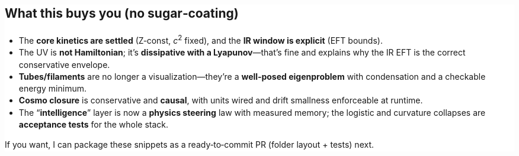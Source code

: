 
## What this buys you (no sugar‑coating)

* The **core kinetics are settled** (Z‑const, $c^2$ fixed), and the **IR window is explicit** (EFT bounds).
* The UV is **not Hamiltonian**; it’s **dissipative with a Lyapunov**—that’s fine and explains why the IR EFT is the correct conservative envelope.&#x20;
* **Tubes/filaments** are no longer a visualization—they’re a **well‑posed eigenproblem** with condensation and a checkable energy minimum.&#x20;
* **Cosmo closure** is conservative and **causal**, with units wired and drift smallness enforceable at runtime.
* The “**intelligence**” layer is now a **physics steering** law with measured memory; the logistic and curvature collapses are **acceptance tests** for the whole stack.&#x20;

If you want, I can package these snippets as a ready‑to‑commit PR (folder layout + tests) next.
